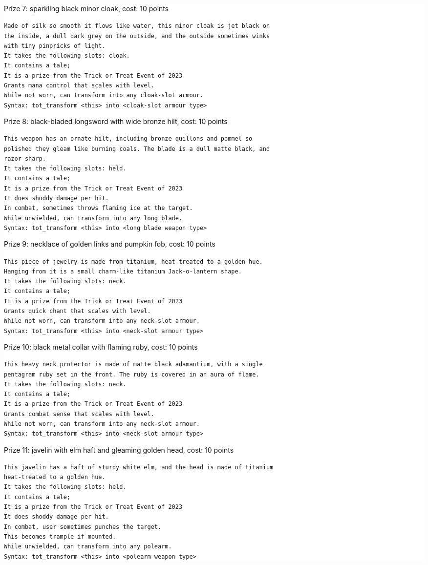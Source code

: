 Prize 7: sparkling black minor cloak, cost: 10 points
```
Made of silk so smooth it flows like water, this minor cloak is jet black on
the inside, a dull dark grey on the outside, and the outside sometimes winks
with tiny pinpricks of light.
It takes the following slots: cloak.
It contains a tale;
It is a prize from the Trick or Treat Event of 2023
Grants mana control that scales with level.
While not worn, can transform into any cloak-slot armour.
Syntax: tot_transform <this> into <cloak-slot armour type>
```

Prize 8: black-bladed longsword with wide bronze hilt, cost: 10 points
```
This weapon has an ornate hilt, including bronze quillons and pommel so
polished they gleam like burning coals. The blade is a dull matte black, and
razor sharp.
It takes the following slots: held.
It contains a tale;
It is a prize from the Trick or Treat Event of 2023
It does shoddy damage per hit.
In combat, sometimes throws flaming ice at the target.
While unwielded, can transform into any long blade.
Syntax: tot_transform <this> into <long blade weapon type>
```

Prize 9: necklace of golden links and pumpkin fob, cost: 10 points
```
This piece of jewelry is made from titanium, heat-treated to a golden hue.
Hanging from it is a small charm-like titanium Jack-o-lantern shape.
It takes the following slots: neck.
It contains a tale;
It is a prize from the Trick or Treat Event of 2023
Grants quick chant that scales with level.
While not worn, can transform into any neck-slot armour.
Syntax: tot_transform <this> into <neck-slot armour type>
```

Prize 10: black metal collar with flaming ruby, cost: 10 points
```
This heavy neck protector is made of matte black adamantium, with a single
pentagram ruby set in the front. The ruby is covered in an aura of flame.
It takes the following slots: neck.
It contains a tale;
It is a prize from the Trick or Treat Event of 2023
Grants combat sense that scales with level.
While not worn, can transform into any neck-slot armour.
Syntax: tot_transform <this> into <neck-slot armour type>
```

Prize 11: javelin with elm haft and gleaming golden head, cost: 10 points
```
This javelin has a haft of sturdy white elm, and the head is made of titanium
heat-treated to a golden hue.
It takes the following slots: held.
It contains a tale;
It is a prize from the Trick or Treat Event of 2023
It does shoddy damage per hit.
In combat, user sometimes punches the target.
This becomes trample if mounted.
While unwielded, can transform into any polearm.
Syntax: tot_transform <this> into <polearm weapon type>
```
